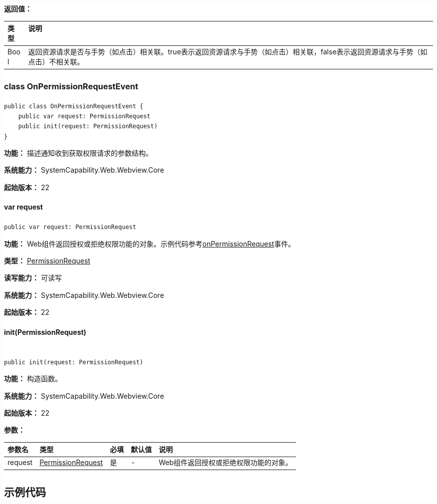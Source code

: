 **返回值：**

|类型|说明|
|:----|:----|
|Bool|返回资源请求是否与手势（如点击）相关联。true表示返回资源请求与手势（如点击）相关联，false表示返回资源请求与手势（如点击）不相关联。|

### class OnPermissionRequestEvent

```cangjie
public class OnPermissionRequestEvent {
    public var request: PermissionRequest
    public init(request: PermissionRequest)
}
```

**功能：** 描述通知收到获取权限请求的参数结构。

**系统能力：** SystemCapability.Web.Webview.Core

**起始版本：** 22

#### var request

```cangjie
public var request: PermissionRequest
```

**功能：** Web组件返回授权或拒绝权限功能的对象。示例代码参考[onPermissionRequest](#class-onpermissionrequestevent)事件。

**类型：** [PermissionRequest](#class-permissionrequest)

**读写能力：** 可读写

**系统能力：** SystemCapability.Web.Webview.Core

**起始版本：** 22

#### init(PermissionRequest)

```cangjie

public init(request: PermissionRequest)
```

**功能：** 构造函数。

**系统能力：** SystemCapability.Web.Webview.Core

**起始版本：** 22

**参数：**

|参数名|类型|必填|默认值|说明|
|:---|:---|:---|:---|:---|
|request|[PermissionRequest](#class-permissionrequest)|是|-|Web组件返回授权或拒绝权限功能的对象。|

## 示例代码
